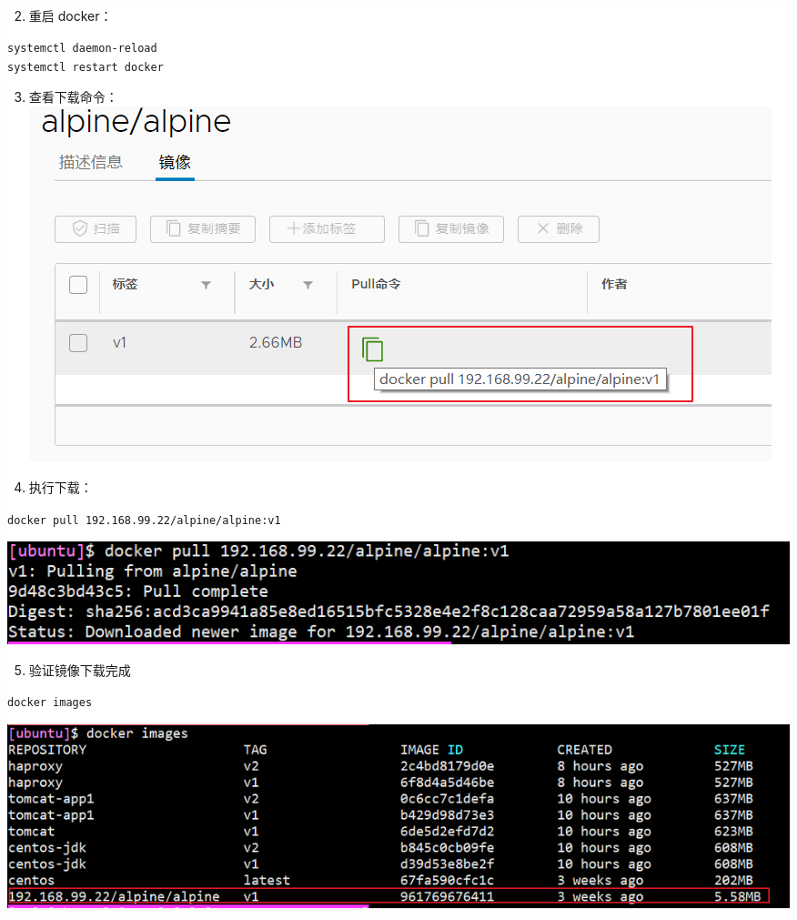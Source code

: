 2. 重启 docker：
```bash
systemctl daemon-reload
systemctl restart docker
```

3. 查看下载命令：
![](png/2019-09-14-20-32-46.png)

4. 执行下载：
```bash
docker pull 192.168.99.22/alpine/alpine:v1
```
![](png/2019-09-14-20-34-28.png)

5. 验证镜像下载完成
```bash
docker images
```
![](png/2019-09-14-20-34-41.png)
